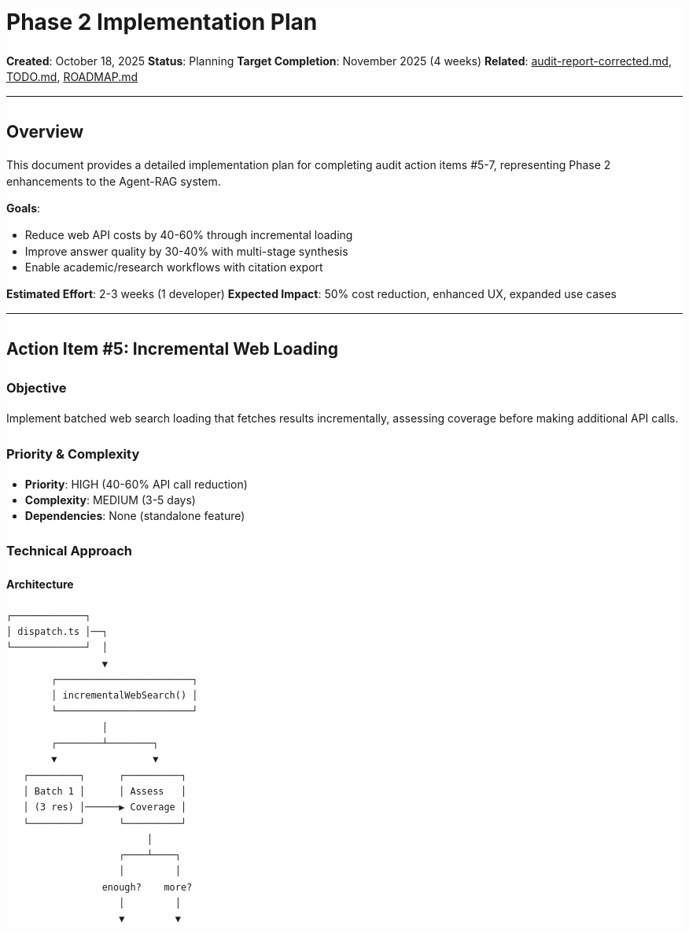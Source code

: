 # Phase 2 Implementation Plan

**Created**: October 18, 2025
**Status**: Planning
**Target Completion**: November 2025 (4 weeks)
**Related**: [audit-report-corrected.md](audit-report-corrected.md), [TODO.md](TODO.md), [ROADMAP.md](ROADMAP.md)

---

## Overview

This document provides a detailed implementation plan for completing audit action items #5-7, representing Phase 2 enhancements to the Agent-RAG system.

**Goals**:

- Reduce web API costs by 40-60% through incremental loading
- Improve answer quality by 30-40% with multi-stage synthesis
- Enable academic/research workflows with citation export

**Estimated Effort**: 2-3 weeks (1 developer)
**Expected Impact**: 50% cost reduction, enhanced UX, expanded use cases

---

## Action Item #5: Incremental Web Loading

### Objective

Implement batched web search loading that fetches results incrementally, assessing coverage before making additional API calls.

### Priority & Complexity

- **Priority**: HIGH (40-60% API call reduction)
- **Complexity**: MEDIUM (3-5 days)
- **Dependencies**: None (standalone feature)

### Technical Approach

#### Architecture

```
┌─────────────┐
│ dispatch.ts │──┐
└─────────────┘  │
                 ▼
        ┌────────────────────────┐
        │ incrementalWebSearch() │
        └────────────────────────┘
                 │
        ┌────────┴────────┐
        ▼                 ▼
   ┌─────────┐      ┌──────────┐
   │ Batch 1 │      │ Assess   │
   │ (3 res) │──────▶ Coverage │
   └─────────┘      └──────────┘
                         │
                    ┌────┴────┐
                    │         │
                 enough?    more?
                    │         │
                    ▼         ▼
```